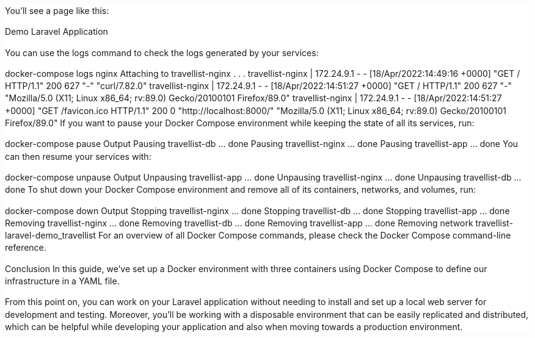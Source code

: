 You’ll see a page like this:

Demo Laravel Application

You can use the logs command to check the logs generated by your services:

docker-compose logs nginx
Attaching to travellist-nginx
. . .
travellist-nginx | 172.24.9.1 - - [18/Apr/2022:14:49:16 +0000] "GET / HTTP/1.1" 200 627 "-" "curl/7.82.0"
travellist-nginx | 172.24.9.1 - - [18/Apr/2022:14:51:27 +0000] "GET / HTTP/1.1" 200 627 "-" "Mozilla/5.0 (X11; Linux x86_64; rv:89.0) Gecko/20100101 Firefox/89.0"
travellist-nginx | 172.24.9.1 - - [18/Apr/2022:14:51:27 +0000] "GET /favicon.ico HTTP/1.1" 200 0 "http://localhost:8000/" "Mozilla/5.0 (X11; Linux x86_64; rv:89.0) Gecko/20100101 Firefox/89.0"
If you want to pause your Docker Compose environment while keeping the state of all its services, run:

docker-compose pause
Output
Pausing travellist-db    ... done
Pausing travellist-nginx ... done
Pausing travellist-app   ... done
You can then resume your services with:

docker-compose unpause
Output
Unpausing travellist-app   ... done
Unpausing travellist-nginx ... done
Unpausing travellist-db    ... done
To shut down your Docker Compose environment and remove all of its containers, networks, and volumes, run:

docker-compose down
Output
Stopping travellist-nginx ... done
Stopping travellist-db    ... done
Stopping travellist-app   ... done
Removing travellist-nginx ... done
Removing travellist-db    ... done
Removing travellist-app   ... done
Removing network travellist-laravel-demo_travellist
For an overview of all Docker Compose commands, please check the Docker Compose command-line reference.

Conclusion
In this guide, we’ve set up a Docker environment with three containers using Docker Compose to define our infrastructure in a YAML file.

From this point on, you can work on your Laravel application without needing to install and set up a local web server for development and testing. Moreover, you’ll be working with a disposable environment that can be easily replicated and distributed, which can be helpful while developing your application and also when moving towards a production environment.
